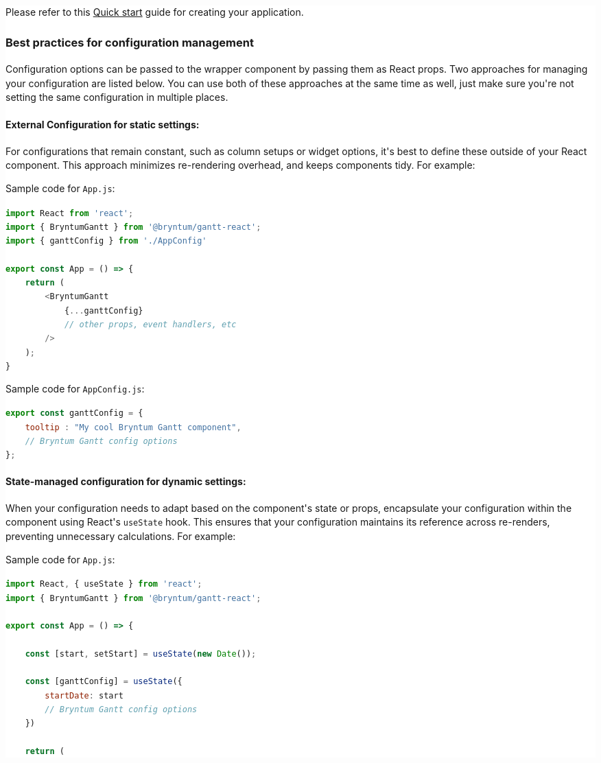 Please refer to this [Quick start](#Gantt/guides/quick-start/react.md) guide for creating your application.

### Best practices for configuration management

Configuration options can be passed to the wrapper component by passing them as React props. Two approaches for managing
your configuration are listed below. You can use both of these approaches at the same time as well, just make sure you're
not setting the same configuration in multiple places.

#### External Configuration for static settings:

For configurations that remain constant, such as column setups or widget options, it's best to define these outside of 
your React component. This approach minimizes re-rendering overhead, and keeps components tidy. For example:

Sample code for `App.js`:

```javascript
import React from 'react';
import { BryntumGantt } from '@bryntum/gantt-react';
import { ganttConfig } from './AppConfig'

export const App = () => {
    return (
        <BryntumGantt
            {...ganttConfig}
            // other props, event handlers, etc
        />
    );
}
```

Sample code for `AppConfig.js`:

```javascript
export const ganttConfig = {
    tooltip : "My cool Bryntum Gantt component",
    // Bryntum Gantt config options
};
```

#### State-managed configuration for dynamic settings:

When your configuration needs to adapt based on the component's state or props, encapsulate your configuration within 
the component using React's `useState` hook. This ensures that your configuration maintains its reference across 
re-renders, preventing unnecessary calculations. For example:

Sample code for `App.js`:

```javascript
import React, { useState } from 'react';
import { BryntumGantt } from '@bryntum/gantt-react';

export const App = () => {

    const [start, setStart] = useState(new Date());

    const [ganttConfig] = useState({
        startDate: start
        // Bryntum Gantt config options
    })

    return (
```